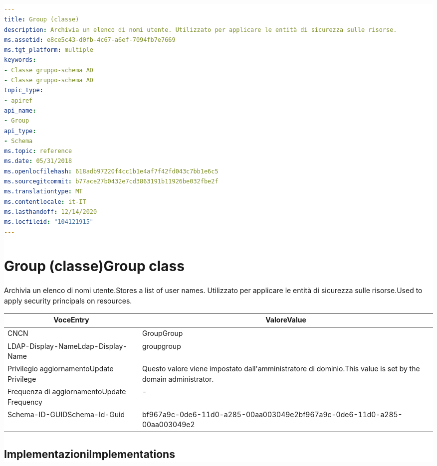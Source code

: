 ```yaml
---
title: Group (classe)
description: Archivia un elenco di nomi utente. Utilizzato per applicare le entità di sicurezza sulle risorse.
ms.assetid: e8ce5c43-d0fb-4c67-a6ef-7094fb7e7669
ms.tgt_platform: multiple
keywords:
- Classe gruppo-schema AD
- Classe gruppo-schema AD
topic_type:
- apiref
api_name:
- Group
api_type:
- Schema
ms.topic: reference
ms.date: 05/31/2018
ms.openlocfilehash: 618adb97220f4cc1b1e4af7f42fd043c7bb1e6c5
ms.sourcegitcommit: b77ace27b0432e7cd3863191b11926be032fbe2f
ms.translationtype: MT
ms.contentlocale: it-IT
ms.lasthandoff: 12/14/2020
ms.locfileid: "104121915"
---
```

# <a name="group-class"></a><span data-ttu-id="f78f5-106">Group (classe)</span><span class="sxs-lookup"><span data-stu-id="f78f5-106">Group class</span></span>

<span data-ttu-id="f78f5-107">Archivia un elenco di nomi utente.</span><span class="sxs-lookup"><span data-stu-id="f78f5-107">Stores a list of user names.</span></span> <span data-ttu-id="f78f5-108">Utilizzato per applicare le entità di sicurezza sulle risorse.</span><span class="sxs-lookup"><span data-stu-id="f78f5-108">Used to apply security principals on resources.</span></span>



| <span data-ttu-id="f78f5-109">Voce</span><span class="sxs-lookup"><span data-stu-id="f78f5-109">Entry</span></span> | <span data-ttu-id="f78f5-110">Valore</span><span class="sxs-lookup"><span data-stu-id="f78f5-110">Value</span></span> |
|-------------------|------------------------------------------------|
| <span data-ttu-id="f78f5-111">CN</span><span class="sxs-lookup"><span data-stu-id="f78f5-111">CN</span></span>                | <span data-ttu-id="f78f5-112">Group</span><span class="sxs-lookup"><span data-stu-id="f78f5-112">Group</span></span>                                          |
| <span data-ttu-id="f78f5-113">LDAP-Display-Name</span><span class="sxs-lookup"><span data-stu-id="f78f5-113">Ldap-Display-Name</span></span> | <span data-ttu-id="f78f5-114">group</span><span class="sxs-lookup"><span data-stu-id="f78f5-114">group</span></span>                                          |
| <span data-ttu-id="f78f5-115">Privilegio aggiornamento</span><span class="sxs-lookup"><span data-stu-id="f78f5-115">Update Privilege</span></span>  | <span data-ttu-id="f78f5-116">Questo valore viene impostato dall'amministratore di dominio.</span><span class="sxs-lookup"><span data-stu-id="f78f5-116">This value is set by the domain administrator.</span></span> |
| <span data-ttu-id="f78f5-117">Frequenza di aggiornamento</span><span class="sxs-lookup"><span data-stu-id="f78f5-117">Update Frequency</span></span>  | \-                                             |
| <span data-ttu-id="f78f5-118">Schema-ID-GUID</span><span class="sxs-lookup"><span data-stu-id="f78f5-118">Schema-Id-Guid</span></span>    | <span data-ttu-id="f78f5-119">bf967a9c-0de6-11d0-a285-00aa003049e2</span><span class="sxs-lookup"><span data-stu-id="f78f5-119">bf967a9c-0de6-11d0-a285-00aa003049e2</span></span>           |



## <a name="implementations"></a><span data-ttu-id="f78f5-120">Implementazioni</span><span class="sxs-lookup"><span data-stu-id="f78f5-120">Implementations</span></span>
